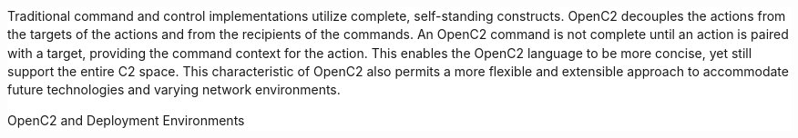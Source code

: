 Traditional command and control implementations utilize complete,
self-standing constructs. OpenC2 decouples the actions from the targets
of the actions and from the recipients of the commands. An OpenC2
command is not complete until an action is paired with a target,
providing the command context for the action. This enables the OpenC2
language to be more concise, yet still support the entire C2 space. This
characteristic of OpenC2 also permits a more flexible and extensible
approach to accommodate future technologies and varying network
environments.

<span id="_Toc439802227" class="anchor"><span id="_Toc439802596" class="anchor"><span id="_Toc439802676" class="anchor"><span id="_Toc439802757" class="anchor"><span id="_Toc439802838" class="anchor"><span id="_Toc439802918" class="anchor"><span id="_Toc439806040" class="anchor"><span id="_Toc439802228" class="anchor"><span id="_Toc439802597" class="anchor"><span id="_Toc439802677" class="anchor"><span id="_Toc439802758" class="anchor"><span id="_Toc439802839" class="anchor"><span id="_Toc439802919" class="anchor"><span id="_Toc439802231" class="anchor"><span id="_Toc439802600" class="anchor"><span id="_Toc439802680" class="anchor"><span id="_Toc439802761" class="anchor"><span id="_Toc439802842" class="anchor"><span id="_Toc439802922" class="anchor"><span id="_Toc439783539" class="anchor"><span id="_Toc439783608" class="anchor"><span id="_Toc439802232" class="anchor"><span id="_Toc439802601" class="anchor"><span id="_Toc439802681" class="anchor"><span id="_Toc439802762" class="anchor"><span id="_Toc439802843" class="anchor"><span id="_Toc439802923" class="anchor"><span id="_Toc439806043" class="anchor"><span id="_Toc439783548" class="anchor"><span id="_Toc439783617" class="anchor"><span id="_Toc439802241" class="anchor"><span id="_Toc439802610" class="anchor"><span id="_Toc439802690" class="anchor"><span id="_Toc439802771" class="anchor"><span id="_Toc439802852" class="anchor"><span id="_Toc439802932" class="anchor"><span id="_Toc439806052" class="anchor"><span id="_Toc439783549" class="anchor"><span id="_Toc439783618" class="anchor"><span id="_Toc439802242" class="anchor"><span id="_Toc439802611" class="anchor"><span id="_Toc439802691" class="anchor"><span id="_Toc439802772" class="anchor"><span id="_Toc439802853" class="anchor"><span id="_Toc439802933" class="anchor"><span id="_Toc439806053" class="anchor"><span id="_Toc439783554" class="anchor"><span id="_Toc439783623" class="anchor"><span id="_Toc439802247" class="anchor"><span id="_Toc439802616" class="anchor"><span id="_Toc439802696" class="anchor"><span id="_Toc439802777" class="anchor"><span id="_Toc439802858" class="anchor"><span id="_Toc439802938" class="anchor"><span id="_Toc439806058" class="anchor"><span id="_Toc444258419" class="anchor"><span id="_Toc444611151" class="anchor"><span id="_Toc459584779" class="anchor"></span></span></span></span></span></span></span></span></span></span></span></span></span></span></span></span></span></span></span></span></span></span></span></span></span></span></span></span></span></span></span></span></span></span></span></span></span></span></span></span></span></span></span></span></span></span></span></span></span></span></span></span></span></span></span></span></span></span>OpenC2 and Deployment Environments